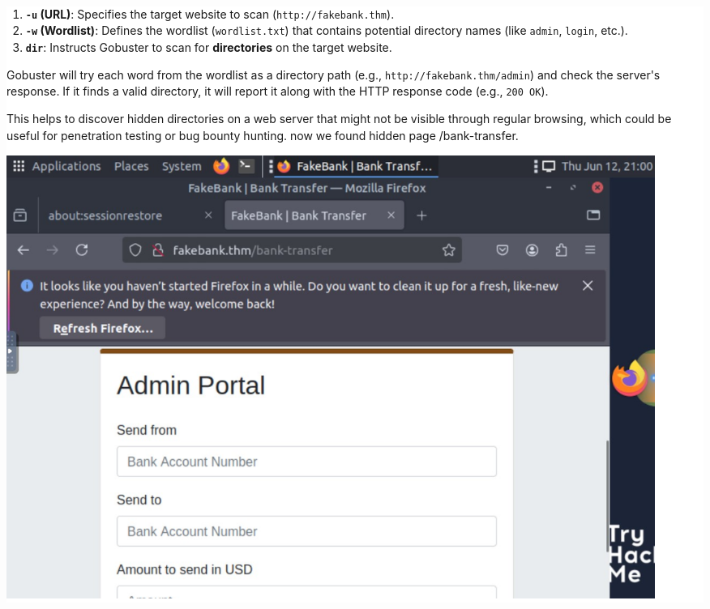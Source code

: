 1. **`-u` (URL)**: Specifies the target website to scan (`http://fakebank.thm`).
2. **`-w` (Wordlist)**: Defines the wordlist (`wordlist.txt`) that contains potential directory names (like `admin`, `login`, etc.).
3. **`dir`**: Instructs Gobuster to scan for **directories** on the target website.

Gobuster will try each word from the wordlist as a directory path (e.g., `http://fakebank.thm/admin`) and check the server's response. If it finds a valid directory, it will report it along with the HTTP response code (e.g., `200 OK`).

This helps to discover hidden directories on a web server that might not be visible through regular browsing, which could be useful for penetration testing or bug bounty hunting. now we found hidden page /bank-transfer. 


<img src="./pre_security_screenshots/screenshot02.jpg" width="800" alt="Screenshot 2">